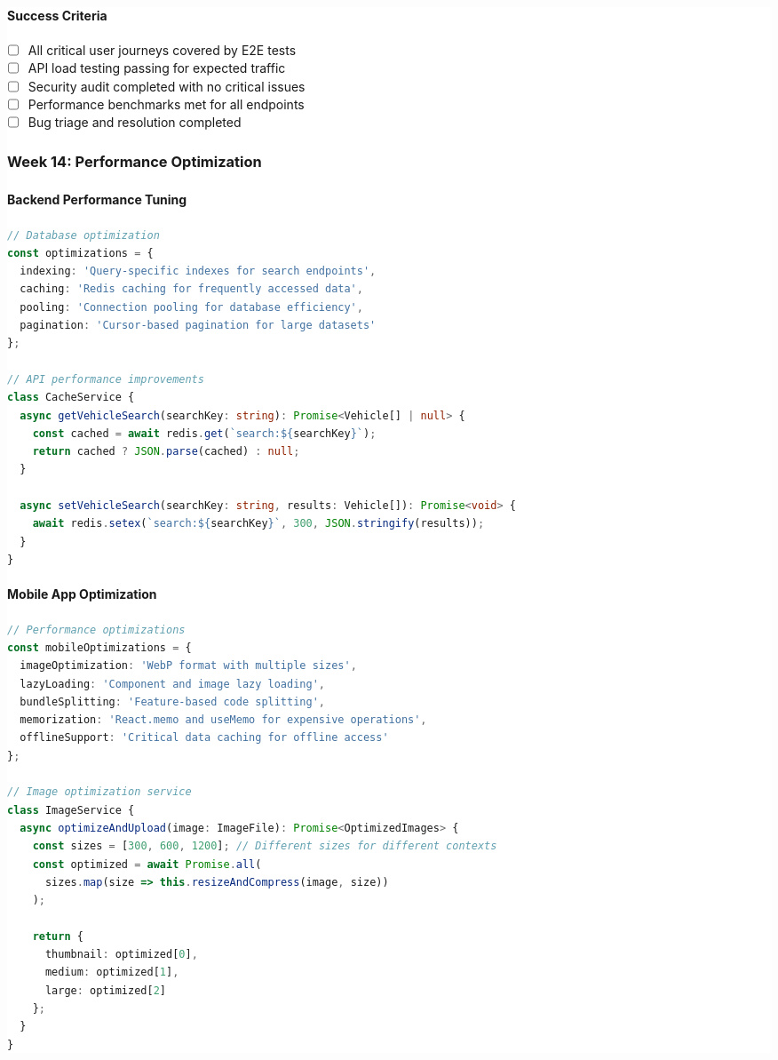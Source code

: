 #### Success Criteria
- [ ] All critical user journeys covered by E2E tests
- [ ] API load testing passing for expected traffic
- [ ] Security audit completed with no critical issues
- [ ] Performance benchmarks met for all endpoints
- [ ] Bug triage and resolution completed

### Week 14: Performance Optimization

#### Backend Performance Tuning
```typescript
// Database optimization
const optimizations = {
  indexing: 'Query-specific indexes for search endpoints',
  caching: 'Redis caching for frequently accessed data',
  pooling: 'Connection pooling for database efficiency',
  pagination: 'Cursor-based pagination for large datasets'
};

// API performance improvements
class CacheService {
  async getVehicleSearch(searchKey: string): Promise<Vehicle[] | null> {
    const cached = await redis.get(`search:${searchKey}`);
    return cached ? JSON.parse(cached) : null;
  }
  
  async setVehicleSearch(searchKey: string, results: Vehicle[]): Promise<void> {
    await redis.setex(`search:${searchKey}`, 300, JSON.stringify(results));
  }
}
```

#### Mobile App Optimization
```typescript
// Performance optimizations
const mobileOptimizations = {
  imageOptimization: 'WebP format with multiple sizes',
  lazyLoading: 'Component and image lazy loading',
  bundleSplitting: 'Feature-based code splitting',
  memorization: 'React.memo and useMemo for expensive operations',
  offlineSupport: 'Critical data caching for offline access'
};

// Image optimization service
class ImageService {
  async optimizeAndUpload(image: ImageFile): Promise<OptimizedImages> {
    const sizes = [300, 600, 1200]; // Different sizes for different contexts
    const optimized = await Promise.all(
      sizes.map(size => this.resizeAndCompress(image, size))
    );
    
    return {
      thumbnail: optimized[0],
      medium: optimized[1],
      large: optimized[2]
    };
  }
}
```
